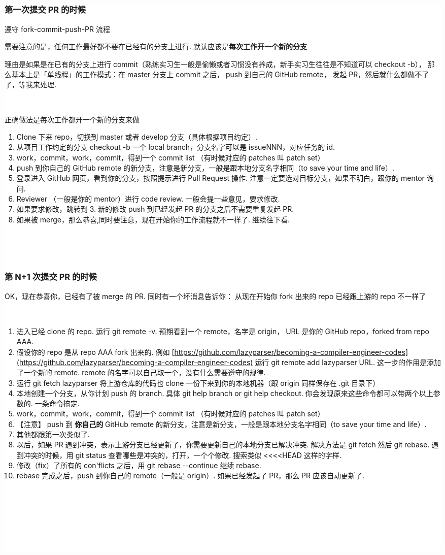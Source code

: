 ### 第一次提交 PR 的时候

遵守 fork-commit-push-PR 流程

需要注意的是，任何工作最好都不要在已经有的分支上进行. 默认应该是**每次工作开一个新的分支**

理由是如果是在已有的分支上进行 commit（熟练实习生一般是偷懒或者习惯没有养成，新手实习生往往是不知道可以 checkout -b）， 那么基本上是「单线程」的工作模式：在 master 分支上 commit 之后， push 到自己的 GitHub remote， 发起 PR，然后就什么都做不了了，等我来处理.

‍

正确做法是每次工作都开一个新的分支来做

1. Clone 下来 repo，切换到 master 或者 develop 分支（具体根据项目约定）.
2. 从项目工作约定的分支 checkout -b 一个 local branch，分支名字可以是 issueNNN，对应任务的 id.
3. work，commit，work，commit，得到一个 commit list （有时候对应的 patches 叫 patch set）
4. push 到你自己的 GitHub remote 的新分支，注意是新分支，一般是跟本地分支名字相同（to save your time and life）.
5. 登录进入 GitHub 网页，看到你的分支，按照提示进行 Pull Request 操作. 注意一定要选对目标分支，如果不明白，跟你的 mentor 询问.
6. Reviewer （一般是你的 mentor）进行 code review. 一般会提一些意见，要求修改.
7. 如果要求修改，跳转到 3. 新的修改 push 到已经发起 PR 的分支之后不需要重复发起 PR.
8. 如果被 merge，那么恭喜,同时要注意，现在开始你的工作流程就不一样了. 继续往下看.

‍

‍

### 第 N+1 次提交 PR 的时候

OK，现在恭喜你，已经有了被 merge 的 PR. 同时有一个坏消息告诉你： 从现在开始你 fork 出来的 repo 已经跟上游的 repo 不一样了

‍

1. 进入已经 clone 的 repo. 运行 git remote -v. 预期看到一个 remote，名字是 origin， URL 是你的 GitHub repo，forked from repo AAA.
2. 假设你的 repo 是从 repo AAA fork 出来的. 例如 [https://github.com/lazyparser/becoming-a-compiler-engineer-codes](https://github.com/lazyparser/becoming-a-compiler-engineer-codes) 运行 git remote add lazyparser URL. 这一步的作用是添加了一个新的 remote. remote 的名字可以自己取一个，没有什么需要遵守的规律.
3. 运行 git fetch lazyparser 将上游仓库的代码也 clone 一份下来到你的本地机器（跟 origin 同样保存在 .git 目录下）
4. 本地创建一个分支，从你计划 push 的 branch. 具体 git help branch or git help checkout. 你会发现原来这些命令都可以带两个以上参数的. 一条命令搞定.
5. work，commit，work，commit，得到一个 commit list （有时候对应的 patches 叫 patch set）
6. 【注意】 push 到 **你自己的** GitHub remote 的新分支，注意是新分支，一般是跟本地分支名字相同（to save your time and life）.
7. 其他都跟第一次类似了.
8. 以后，如果 PR 遇到冲突，表示上游分支已经更新了，你需要更新自己的本地分支已解决冲突. 解决方法是 git fetch 然后 git rebase. 遇到冲突的时候，用 git status 查看哪些是冲突的，打开，一个个修改. 搜索类似 <<<<HEAD 这样的字样.
9. 修改（fix）了所有的 con'flicts 之后，用 git rebase --continue 继续 rebase.
10. rebase 完成之后，push 到你自己的 remote（一般是 origin）. 如果已经发起了 PR，那么 PR 应该自动更新了.

‍

‍

‍

‍
